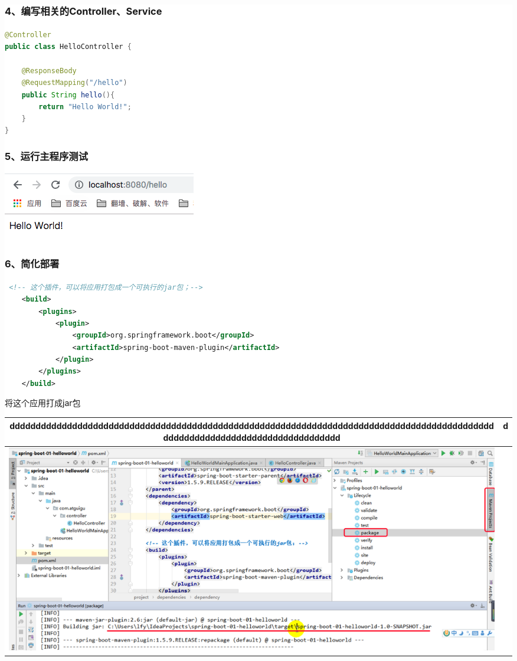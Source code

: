 ### 4、编写相关的Controller、Service

```java
@Controller
public class HelloController {

    @ResponseBody
    @RequestMapping("/hello")
    public String hello(){
        return "Hello World!";
    }
}
```

### 5、运行主程序测试

![C @ localhost:8080 ](.images/1A3D3D63-F318-0E4C-A24D-ECA5EC850B2F.png)

### 6、简化部署

```xml
 <!-- 这个插件，可以将应用打包成一个可执行的jar包；-->
    <build>
        <plugins>
            <plugin>
                <groupId>org.springframework.boot</groupId>
                <artifactId>spring-boot-maven-plugin</artifactId>
            </plugin>
        </plugins>
    </build>
```

将这个应用打成jar包

| ddddddddddddddddddddddddddddddddddddddddddddddddddddddddddddddddddddddddddddddddddddddddddddddddddddddddddddddddddddddddddddddd | d    |
| ------------------------------------------------------------ | ---- |
| ![image-20191021194936161](.images/image-20191021194936161.png) |      |
